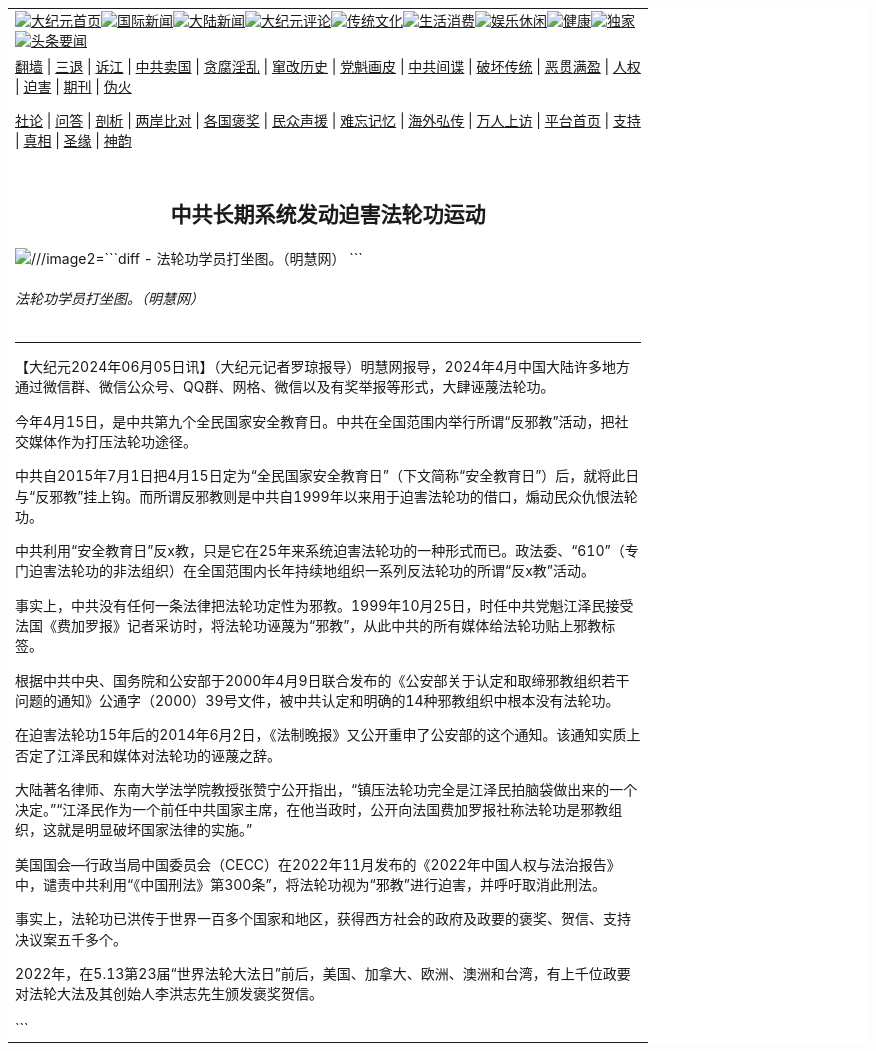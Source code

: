 <a name="1" id="1" target="_blank"></a><span id="1"></span>
<table align=center border="0"><tr><td colspan="2" VALIGN=TOP><a href="https://github.com/1992513/djy/blob/master/gb/nf1351518.md#1"><img src="https://raw.githubusercontent.com/1992513/www/master/t/djy/1.jpg" title="大纪元首页" alt="大纪元首页"></a><a href="https://github.com/1992513/djy/blob/master/gb/n24hr.md#1"><img src="https://raw.githubusercontent.com/1992513/www/master/t/djy/3.jpg" title="国际新闻" alt="国际新闻"></a><a href="https://github.com/1992513/djy/blob/master/gb/nsc413.md#1"><img src="https://raw.githubusercontent.com/1992513/www/master/t/djy/4.jpg" title="大陆新闻" alt="大陆新闻"></a><a href="https://github.com/1992513/djy/blob/master/gb/news392.md#1"><img src="https://raw.githubusercontent.com/1992513/www/master/t/djy/5.jpg" title="大纪元评论" alt="大纪元评论"></a><a href="https://github.com/1992513/djy/blob/master/gb/news2007.md#1"><img src="https://raw.githubusercontent.com/1992513/www/master/t/djy/6.jpg" title="传统文化" alt="传统文化"></a><a href="https://github.com/1992513/djy/blob/master/gb/news2008.md#1"><img src="https://raw.githubusercontent.com/1992513/www/master/t/djy/7.jpg" title="生活消费" alt="生活消费"></a><a href="https://github.com/1992513/djy/blob/master/gb/ncyule.md#1"><img src="https://raw.githubusercontent.com/1992513/www/master/t/djy/8.jpg" title="娱乐休闲" alt="娱乐休闲"></a><a href="https://github.com/1992513/djy/blob/master/gb/nsc1002.md#1"><img src="https://raw.githubusercontent.com/1992513/www/master/t/djy/9.jpg" title="健康" alt="健康"></a><a href="https://github.com/1992513/djy/blob/master/gb/nf6092.md#1"><img src="https://raw.githubusercontent.com/1992513/www/master/t/djy/10a.jpg" title="独家" alt="独家"></a><a href="https://github.com/1992513/djy/blob/master/gb/nf4514.md#1"><img src="https://raw.githubusercontent.com/1992513/www/master/t/djy/12a.jpg" title="头条要闻" alt="头条要闻"></a></td></tr>
<tr><td colspan="2" VALIGN=TOP><a target="_blank" href="https://github.com/1992513/www/blob/master/README.md?zsrh#1">翻墙</a> | <a target="_blank" href="https://github.com/1992513/djy/blob/master/gb/nf5657.md#1">三退</a> | <a target="_blank" href="https://github.com/1992513/djy/blob/master/gb/nf6124.md#1">诉江</a> | <a target="_blank" href="https://github.com/1992513/djy/blob/master/gb/nf1176117.md#1">中共卖国</a> | <a target="_blank" href="https://github.com/1992513/djy/blob/master/gb/nf5773.md#1">贪腐淫乱</a> | <a target="_blank" href="https://github.com/1992513/djy/blob/master/gb/nf1176115.md#1">窜改历史</a> | <a target="_blank" href="https://github.com/1992513/djy/blob/master/gb/nf1176107.md#1">党魁画皮</a> | <a target="_blank" href="https://github.com/1992513/djy/blob/master/gb/nf1320400.md#1">中共间谍</a> | <a target="_blank" href="https://github.com/1992513/djy/blob/master/gb/nf1176114.md#1">破坏传统</a> | <a target="_blank" href="https://github.com/1992513/ntdtv/blob/master/gb/prog447_1.md#1">恶贯满盈</a> | <a target="_blank" href="https://github.com/1992513/djy/blob/master/gb/ncid278.md#1">人权</a> | <a target="_blank" href="https://github.com/1992513/djy/blob/master/gb/nf1176111.md#1">迫害</a> | <a target="_blank" href="https://gitlab.com/szzdlab/mh-qikan/blob/master/README.md#1">期刊</a> | <a target="_blank" href="https://github.com/1992513/djy/blob/master/gb/nf5562.md#1">伪火</a></p><p><a target="_blank" href="https://github.com/1992513/djy/blob/master/gb/9p.md#1">社论</a> | <a target="_blank" href="https://github.com/1992513/djy/blob/master/gb/nf4378.md#1">问答</a> | <a target="_blank" href="https://github.com/1992513/djy/blob/master/gb/nf5792.md#1">剖析</a> | <a target="_blank" href="https://github.com/1992513/djy/blob/master/gb/nf5735.md#1">两岸比对</a> | <a target="_blank" href="https://github.com/1992513/djy/blob/master/gb/nf6119.md#1">各国褒奖</a> | <a target="_blank" href="https://github.com/1992513/djy/blob/master/gb/nf6120.md#1">民众声援</a> | <a target="_blank" href="https://github.com/1992513/djy/blob/master/gb/nf1188594.md#1">难忘记忆</a> | <a target="_blank" href="https://github.com/1992513/djy/blob/master/gb/nf3180.md#1">海外弘传</a> | <a target="_blank" href="https://github.com/1992513/djy/blob/master/gb/nf5410.md#1">万人上访</a> | <a target="_blank" href="https://github.com/1992513/www/blob/master/README.md?zsrh#1">平台首页</a> | <a target="_blank" href="https://github.com/1992513/djy/blob/master/gb/nf4386.md#1">支持</a> | <a target="_blank" href="https://github.com/1992513/djy/blob/master/gb/nf4389.md#1">真相</a> | <a target="_blank" href="https://github.com/1992513/djy/blob/master/gb/nf5790.md#1">圣缘</a> | <a target="_blank" href="https://github.com/1992513/djy/blob/master/gb/nf4786.md#1">神韵</a></td></tr>
<tr><td VALIGN=TOP width="626"><h2 align=center>中共长期系统发动迫害法轮功运动</h2>
<img width="600" src="https://i.epochtimes.com/assets/uploads/2009/04/904140118541497-600x400.jpg" />///image2=```diff
- 法轮功学员打坐图。（明慧网）
```
<h6>法轮功学员打坐图。（明慧网）
</h6>
<hr>
	<p>【大纪元2024年06月05日讯】（大纪元记者罗琼报导）明慧网报导，2024年4月中国大陆许多地方通过微信群、微信公众号、QQ群、网格、微信以及有奖举报等形式，大肆诬蔑法轮功。</p>
<p>今年4月15日，是中共第九个全民国家安全教育日。中共在全国范围内举行所谓“反邪教”活动，把社交媒体作为打压法轮功途径。</p>
<p>中共自2015年7月1日把4月15日定为“全民国家安全教育日”（下文简称“安全教育日”）后，就将此日与“反邪教”挂上钩。而所谓反邪教则是中共自1999年以来用于迫害法轮功的借口，煽动民众仇恨法轮功。</p>
<p>中共利用“安全教育日”反x教，只是它在25年来系统迫害法轮功的一种形式而已。政法委、“610”（专门迫害法轮功的非法组织）在全国范围内长年持续地组织一系列反法轮功的所谓“反x教”活动。</p>
<p>事实上，中共没有任何一条法律把法轮功定性为邪教。1999年10月25日，时任中共党魁江泽民接受法国《费加罗报》记者采访时，将法轮功诬蔑为“邪教”，从此中共的所有媒体给法轮功贴上邪教标签。</p>
<p>根据中共中央、国务院和公安部于2000年4月9日联合发布的《公安部关于认定和取缔邪教组织若干问题的通知》公通字（2000）39号文件，被中共认定和明确的14种邪教组织中根本没有法轮功。</p>
<p>在迫害法轮功15年后的2014年6月2日，《法制晚报》又公开重申了公安部的这个通知。该通知实质上否定了江泽民和媒体对法轮功的诬蔑之辞。</p>
<p>大陆著名律师、东南大学法学院教授张赞宁公开指出，“镇压法轮功完全是江泽民拍脑袋做出来的一个决定。”“江泽民作为一个前任中共国家主席，在他当政时，公开向法国费加罗报社称法轮功是邪教组织，这就是明显破坏国家法律的实施。”</p>
<p>美国国会—行政当局中国委员会（CECC）在2022年11月发布的《2022年中国人权与法治报告》中，谴责中共利用“《中国刑法》第300条”，将法轮功视为“邪教”进行迫害，并呼吁取消此刑法。</p>
<p>事实上，法轮功已洪传于世界一百多个国家和地区，获得西方社会的政府及政要的褒奖、贺信、支持决议案五千多个。</p>
<p>2022年，在5.13第23届“世界法轮大法日”前后，美国、加拿大、欧洲、澳洲和台湾，有上千位政要对法轮大法及其创始人李洪志先生颁发褒奖贺信。</p>
```
